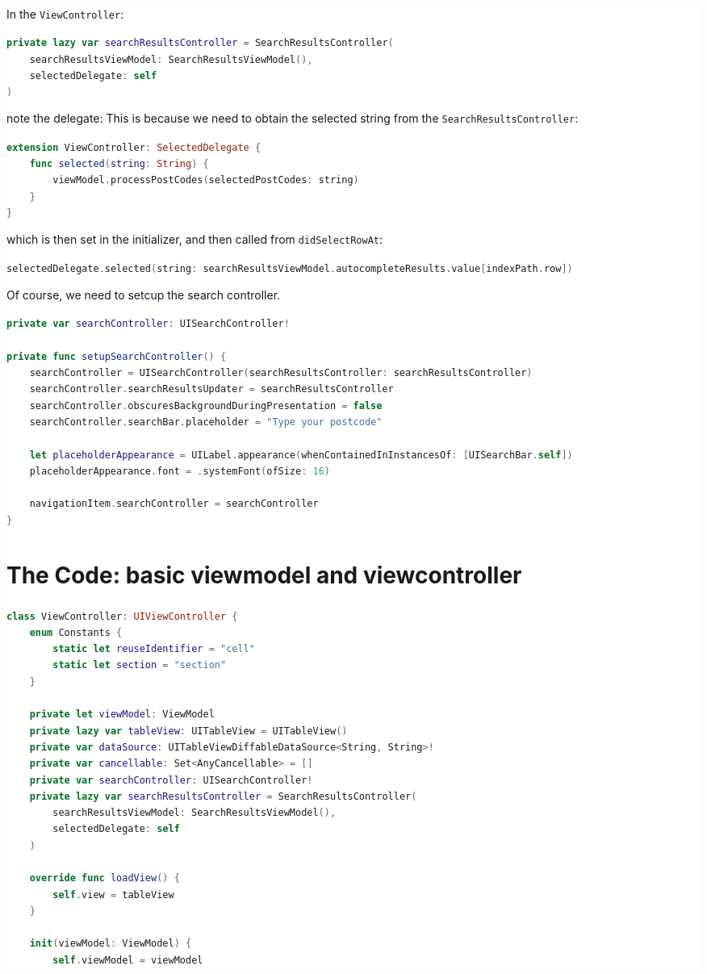 In the `ViewController`:
```swift
private lazy var searchResultsController = SearchResultsController(
    searchResultsViewModel: SearchResultsViewModel(),
    selectedDelegate: self
)
```

note the delegate: This is because we need to obtain the selected string from the `SearchResultsController`:

```swift
extension ViewController: SelectedDelegate {
    func selected(string: String) {
        viewModel.processPostCodes(selectedPostCodes: string)
    }
}
```

which is then set in the initializer, and then called from `didSelectRowAt`:
```swift
selectedDelegate.selected(string: searchResultsViewModel.autocompleteResults.value[indexPath.row])
```

Of course, we need to setcup the search controller.

```swift
private var searchController: UISearchController!

private func setupSearchController() {
    searchController = UISearchController(searchResultsController: searchResultsController)
    searchController.searchResultsUpdater = searchResultsController
    searchController.obscuresBackgroundDuringPresentation = false
    searchController.searchBar.placeholder = "Type your postcode"

    let placeholderAppearance = UILabel.appearance(whenContainedInInstancesOf: [UISearchBar.self])
    placeholderAppearance.font = .systemFont(ofSize: 16)

    navigationItem.searchController = searchController
}
```

# The Code: basic viewmodel and viewcontroller

```swift
class ViewController: UIViewController {
    enum Constants {
        static let reuseIdentifier = "cell"
        static let section = "section"
    }
    
    private let viewModel: ViewModel
    private lazy var tableView: UITableView = UITableView()
    private var dataSource: UITableViewDiffableDataSource<String, String>!
    private var cancellable: Set<AnyCancellable> = []
    private var searchController: UISearchController!
    private lazy var searchResultsController = SearchResultsController(
        searchResultsViewModel: SearchResultsViewModel(),
        selectedDelegate: self
    )
    
    override func loadView() {
        self.view = tableView
    }
    
    init(viewModel: ViewModel) {
        self.viewModel = viewModel
```
